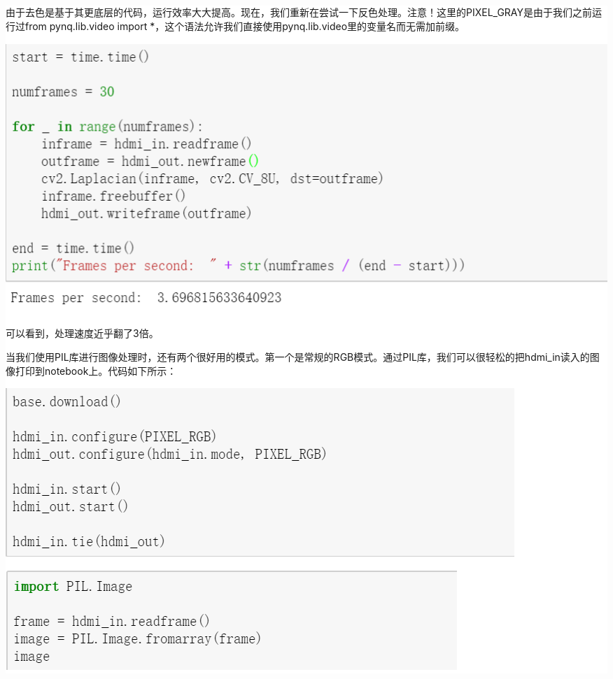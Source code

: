 由于去色是基于其更底层的代码，运行效率大大提高。现在，我们重新在尝试一下反色处理。注意！这里的PIXEL\_GRAY是由于我们之前运行过from pynq.lib.video import \*，这个语法允许我们直接使用pynq.lib.video里的变量名而无需加前缀。

![](../.gitbook/assets/11%20%285%29.png)

可以看到，处理速度近乎翻了3倍。

当我们使用PIL库进行图像处理时，还有两个很好用的模式。第一个是常规的RGB模式。通过PIL库，我们可以很轻松的把hdmi\_in读入的图像打印到notebook上。代码如下所示：

![](../.gitbook/assets/12%20%284%29.png)

![](../.gitbook/assets/13.png)
